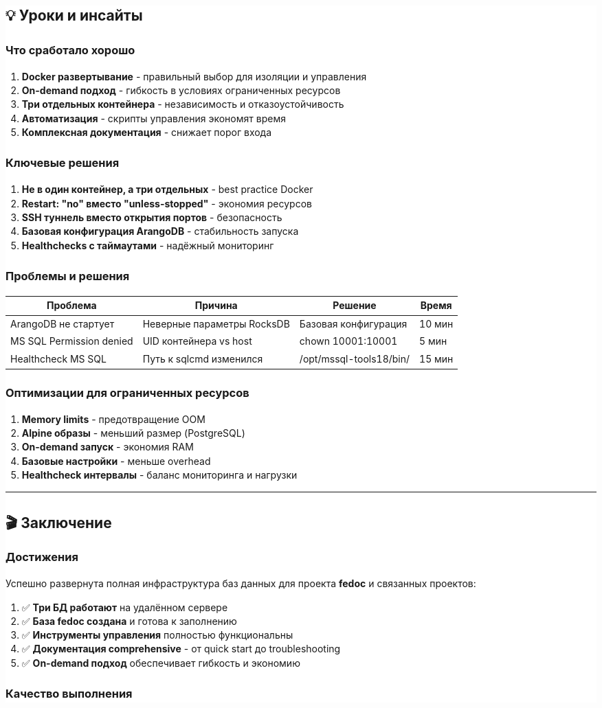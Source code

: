 
## 💡 Уроки и инсайты

### Что сработало хорошо

1. **Docker развертывание** - правильный выбор для изоляции и управления
2. **On-demand подход** - гибкость в условиях ограниченных ресурсов
3. **Три отдельных контейнера** - независимость и отказоустойчивость
4. **Автоматизация** - скрипты управления экономят время
5. **Комплексная документация** - снижает порог входа

### Ключевые решения

1. **Не в один контейнер, а три отдельных** - best practice Docker
2. **Restart: "no" вместо "unless-stopped"** - экономия ресурсов
3. **SSH туннель вместо открытия портов** - безопасность
4. **Базовая конфигурация ArangoDB** - стабильность запуска
5. **Healthchecks с таймаутами** - надёжный мониторинг

### Проблемы и решения

| Проблема | Причина | Решение | Время |
|----------|---------|---------|-------|
| ArangoDB не стартует | Неверные параметры RocksDB | Базовая конфигурация | 10 мин |
| MS SQL Permission denied | UID контейнера vs host | chown 10001:10001 | 5 мин |
| Healthcheck MS SQL | Путь к sqlcmd изменился | /opt/mssql-tools18/bin/ | 15 мин |

### Оптимизации для ограниченных ресурсов

1. **Memory limits** - предотвращение OOM
2. **Alpine образы** - меньший размер (PostgreSQL)
3. **On-demand запуск** - экономия RAM
4. **Базовые настройки** - меньше overhead
5. **Healthcheck интервалы** - баланс мониторинга и нагрузки

---

## 🎬 Заключение

### Достижения

Успешно развернута полная инфраструктура баз данных для проекта **fedoc** и связанных проектов:

1. ✅ **Три БД работают** на удалённом сервере
2. ✅ **База fedoc создана** и готова к заполнению
3. ✅ **Инструменты управления** полностью функциональны
4. ✅ **Документация comprehensive** - от quick start до troubleshooting
5. ✅ **On-demand подход** обеспечивает гибкость и экономию

### Качество выполнения
